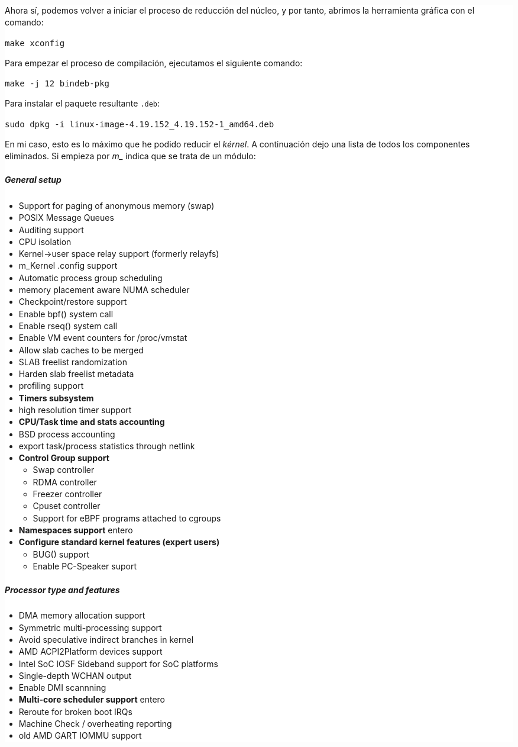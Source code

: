 Ahora sí, podemos volver a iniciar el proceso de reducción del núcleo, y por tanto, abrimos la herramienta gráfica con el comando:  

<pre>
make xconfig
</pre>

Para empezar el proceso de compilación, ejecutamos el siguiente comando:

<pre>
make -j 12 bindeb-pkg
</pre>

Para instalar el paquete resultante `.deb`:

<pre>
sudo dpkg -i linux-image-4.19.152_4.19.152-1_amd64.deb
</pre>

En mi caso, esto es lo máximo que he podido reducir el *kérnel*. A continuación dejo una lista de todos los componentes eliminados. Si empieza por *m_* indica que se trata de un módulo:

##### General setup
- Support for paging of anonymous memory (swap)
- POSIX Message Queues
- Auditing support
- CPU isolation
- Kernel->user space relay support (formerly relayfs)
- m_Kernel .config support
- Automatic process group scheduling
- memory placement aware NUMA scheduler
- Checkpoint/restore support
- Enable bpf() system call
- Enable rseq() system call
- Enable VM event counters for /proc/vmstat
- Allow slab caches to be merged
- SLAB freelist randomization
- Harden slab freelist metadata
- profiling support
-   **Timers subsystem**
-   high resolution timer support
-   **CPU/Task time and stats accounting**
-   BSD process accounting
-   export task/process statistics through netlink
-   **Control Group support**
    - Swap controller
    - RDMA controller
    - Freezer controller
    - Cpuset controller
    - Support for eBPF programs attached to cgroups
- **Namespaces support** entero
- **Configure standard kernel features (expert users)**
    - BUG() support
    - Enable PC-Speaker suport
##### Processor type and features
- DMA memory allocation support
- Symmetric multi-processing support
- Avoid speculative indirect branches in kernel
- AMD ACPI2Platform devices support
- Intel SoC IOSF Sideband support for SoC platforms
- Single-depth WCHAN output
- Enable DMI scannning
- **Multi-core scheduler support** entero
- Reroute for broken boot IRQs
- Machine Check / overheating reporting
- old AMD GART IOMMU support